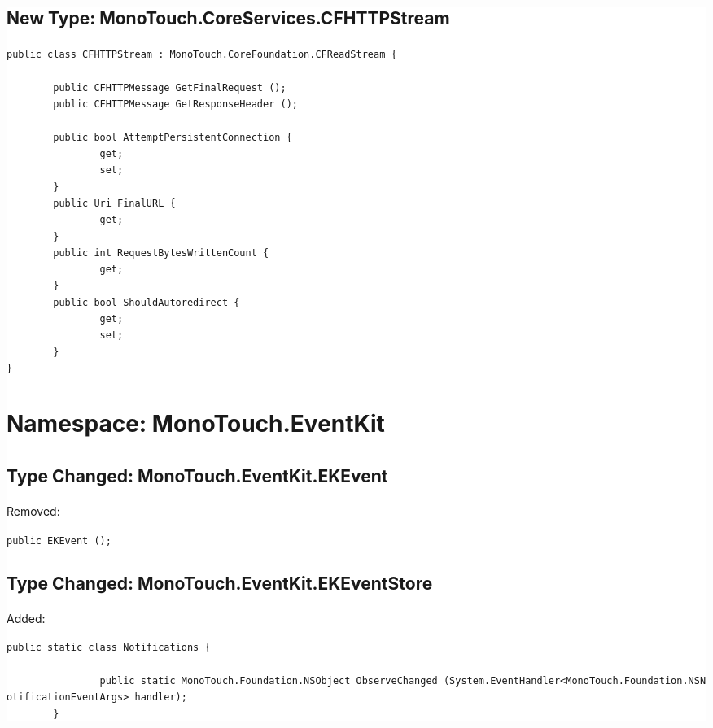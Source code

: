  <a name="New_Type:_MonoTouch.CoreServices.CFHTTPStream" class="injected"></a>


## New Type: MonoTouch.CoreServices.CFHTTPStream

```
public class CFHTTPStream : MonoTouch.CoreFoundation.CFReadStream {
        
        public CFHTTPMessage GetFinalRequest ();
        public CFHTTPMessage GetResponseHeader ();
        
        public bool AttemptPersistentConnection {
                get;
                set;
        }
        public Uri FinalURL {
                get;
        }
        public int RequestBytesWrittenCount {
                get;
        }
        public bool ShouldAutoredirect {
                get;
                set;
        }
}
```

 <a name="Namespace:_MonoTouch.EventKit" class="injected"></a>


# Namespace: MonoTouch.EventKit

 <a name="Type_Changed:_MonoTouch.EventKit.EKEvent" class="injected"></a>


## Type Changed: MonoTouch.EventKit.EKEvent

Removed:

```
public EKEvent ();
```

 <a name="Type_Changed:_MonoTouch.EventKit.EKEventStore" class="injected"></a>


## Type Changed: MonoTouch.EventKit.EKEventStore

Added:

```
public static class Notifications {
                
                public static MonoTouch.Foundation.NSObject ObserveChanged (System.EventHandler<MonoTouch.Foundation.NSNotificationEventArgs> handler);
        }
```
